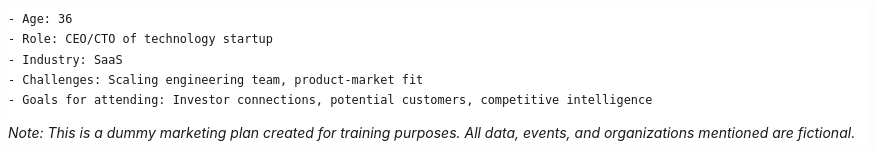     - Age: 36
    - Role: CEO/CTO of technology startup
    - Industry: SaaS
    - Challenges: Scaling engineering team, product-market fit
    - Goals for attending: Investor connections, potential customers, competitive intelligence

_Note: This is a dummy marketing plan created for training purposes. All data, events, and organizations mentioned are fictional._